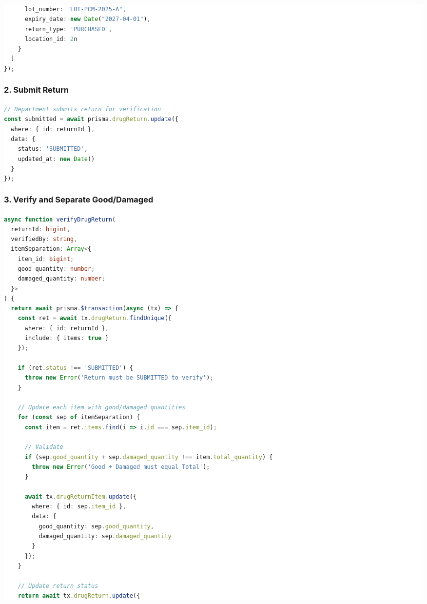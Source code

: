 ```typescript
      lot_number: "LOT-PCM-2025-A",
      expiry_date: new Date("2027-04-01"),
      return_type: 'PURCHASED',
      location_id: 2n
    }
  ]
});
```

### 2. Submit Return

```typescript
// Department submits return for verification
const submitted = await prisma.drugReturn.update({
  where: { id: returnId },
  data: {
    status: 'SUBMITTED',
    updated_at: new Date()
  }
});
```

### 3. Verify and Separate Good/Damaged

```typescript
async function verifyDrugReturn(
  returnId: bigint,
  verifiedBy: string,
  itemSeparation: Array<{
    item_id: bigint;
    good_quantity: number;
    damaged_quantity: number;
  }>
) {
  return await prisma.$transaction(async (tx) => {
    const ret = await tx.drugReturn.findUnique({
      where: { id: returnId },
      include: { items: true }
    });

    if (ret.status !== 'SUBMITTED') {
      throw new Error('Return must be SUBMITTED to verify');
    }

    // Update each item with good/damaged quantities
    for (const sep of itemSeparation) {
      const item = ret.items.find(i => i.id === sep.item_id);

      // Validate
      if (sep.good_quantity + sep.damaged_quantity !== item.total_quantity) {
        throw new Error('Good + Damaged must equal Total');
      }

      await tx.drugReturnItem.update({
        where: { id: sep.item_id },
        data: {
          good_quantity: sep.good_quantity,
          damaged_quantity: sep.damaged_quantity
        }
      });
    }

    // Update return status
    return await tx.drugReturn.update({
```